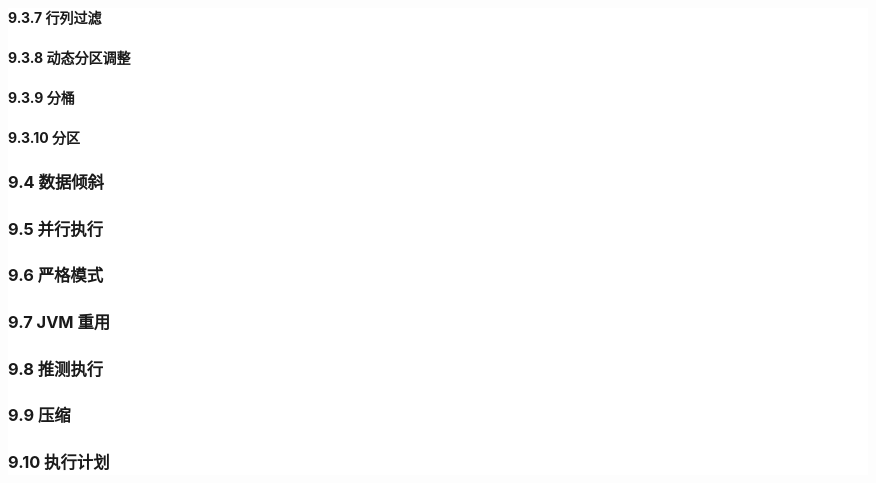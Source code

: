 #### 9.3.7 行列过滤

#### 9.3.8 动态分区调整

#### 9.3.9 分桶

#### 9.3.10 分区

### 9.4 数据倾斜

### 9.5 并行执行

### 9.6 严格模式

### 9.7 JVM 重用

### 9.8 推测执行

### 9.9 压缩

### 9.10 执行计划

